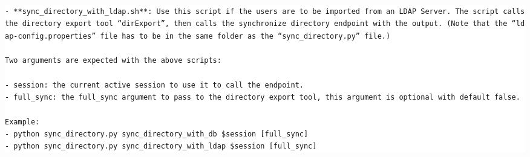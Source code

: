 ```
- **sync_directory_with_ldap.sh**: Use this script if the users are to be imported from an LDAP Server. The script calls the directory export tool “dirExport”, then calls the synchronize directory endpoint with the output. (Note that the “ldap-config.properties” file has to be in the same folder as the “sync_directory.py” file.)

Two arguments are expected with the above scripts:

- session: the current active session to use it to call the endpoint.
- full_sync: the full_sync argument to pass to the directory export tool, this argument is optional with default false.

Example:
- python sync_directory.py sync_directory_with_db $session [full_sync]
- python sync_directory.py sync_directory_with_ldap $session [full_sync]
